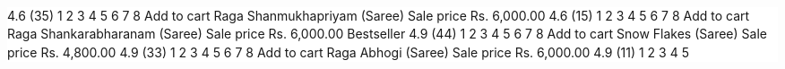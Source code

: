 4.6
(35)
1
2
3
4
5
6
7
8
Add to cart
Raga Shanmukhapriyam (Saree)
Sale price
Rs. 6,000.00
4.6
(15)
1
2
3
4
5
6
7
8
Add to cart
Raga Shankarabharanam (Saree)
Sale price
Rs. 6,000.00
Bestseller
4.9
(44)
1
2
3
4
5
6
7
8
Add to cart
Snow Flakes (Saree)
Sale price
Rs. 4,800.00
4.9
(33)
1
2
3
4
5
6
7
8
Add to cart
Raga Abhogi (Saree)
Sale price
Rs. 6,000.00
4.9
(11)
1
2
3
4
5